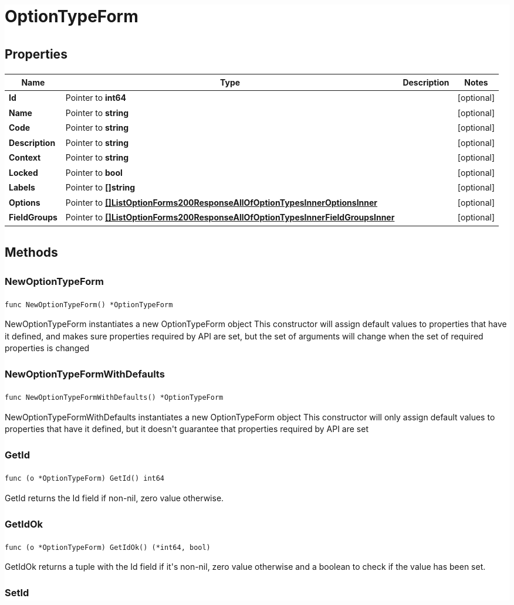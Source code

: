 # OptionTypeForm

## Properties

Name | Type | Description | Notes
------------ | ------------- | ------------- | -------------
**Id** | Pointer to **int64** |  | [optional] 
**Name** | Pointer to **string** |  | [optional] 
**Code** | Pointer to **string** |  | [optional] 
**Description** | Pointer to **string** |  | [optional] 
**Context** | Pointer to **string** |  | [optional] 
**Locked** | Pointer to **bool** |  | [optional] 
**Labels** | Pointer to **[]string** |  | [optional] 
**Options** | Pointer to [**[]ListOptionForms200ResponseAllOfOptionTypesInnerOptionsInner**](ListOptionForms200ResponseAllOfOptionTypesInnerOptionsInner.md) |  | [optional] 
**FieldGroups** | Pointer to [**[]ListOptionForms200ResponseAllOfOptionTypesInnerFieldGroupsInner**](ListOptionForms200ResponseAllOfOptionTypesInnerFieldGroupsInner.md) |  | [optional] 

## Methods

### NewOptionTypeForm

`func NewOptionTypeForm() *OptionTypeForm`

NewOptionTypeForm instantiates a new OptionTypeForm object
This constructor will assign default values to properties that have it defined,
and makes sure properties required by API are set, but the set of arguments
will change when the set of required properties is changed

### NewOptionTypeFormWithDefaults

`func NewOptionTypeFormWithDefaults() *OptionTypeForm`

NewOptionTypeFormWithDefaults instantiates a new OptionTypeForm object
This constructor will only assign default values to properties that have it defined,
but it doesn't guarantee that properties required by API are set

### GetId

`func (o *OptionTypeForm) GetId() int64`

GetId returns the Id field if non-nil, zero value otherwise.

### GetIdOk

`func (o *OptionTypeForm) GetIdOk() (*int64, bool)`

GetIdOk returns a tuple with the Id field if it's non-nil, zero value otherwise
and a boolean to check if the value has been set.

### SetId
